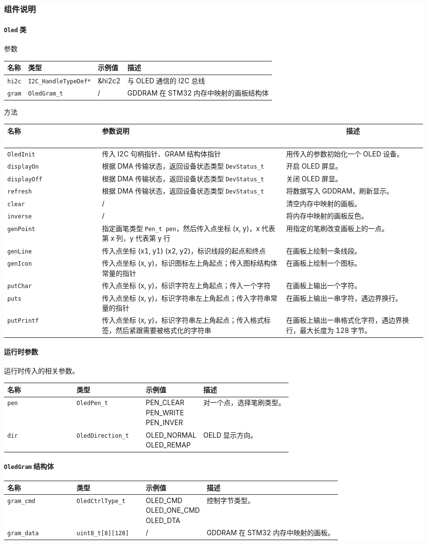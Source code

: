 ### 组件说明

#### `Oled` 类

参数

| 名称     | 类型                 | 示例值        | 描述     |
| :------- | :------------------- | :------------ | :------- |
| `hi2c` | `I2C_HandleTypeDef*` | &hi2c2     | 与 OLED 通信的 I2C 总线 |
| `gram` | `OledGram_t` | / | GDDRAM 在 STM32 内存中映射的画板结构体 |

方法

| 名称<img width=250/> | 参数说明                                                     | 描述                                  |
| :------------------  | :-----------------------------------------------------------| ------------------------------------- |
| `OledInit`      | 传入 I2C 句柄指针、GRAM 结构体指针              | 用传入的参数初始化一个 OLED 设备。 |
| `displayOn`          | 根据 DMA 传输状态，返回设备状态类型 `DevStatus_t`            | 开启 OLED 屏显。                                             |
| `displayOff`         | 根据 DMA 传输状态，返回设备状态类型 `DevStatus_t`            | 关闭 OLED 屏显。                                             |
| `refresh`            | 根据 DMA 传输状态，返回设备状态类型 `DevStatus_t`            | 将数据写入 GDDRAM，刷新显示。                                |
| `clear`              | /                                                            | 清空内存中映射的画板。                                       |
| `inverse`            | /                                                            | 将内存中映射的画板反色。                                     |
| `genPoint`           | 指定画笔类型 `Pen_t pen`，然后传入点坐标 (x, y)，x 代表第 x 列，y 代表第 y 行 | 用指定的笔刷改变画板上的一点。                               |
| `genLine`            | 传入点坐标 (x1, y1) (x2, y2)，标识线段的起点和终点           | 在画板上绘制一条线段。                                       |
| `genIcon`            | 传入点坐标 (x, y)，标识图标左上角起点；传入图标结构体常量的指针 | 在画板上绘制一个图标。                                       |
| `putChar`            | 传入点坐标 (x, y)，标识字符左上角起点；传入一个字符         | 在画板上输出一个字符。                                       |
| `puts`               | 传入点坐标 (x, y)，标识字符串左上角起点；传入字符串常量的指针 | 在画板上输出一串字符，遇边界换行。                           |
| `putPrintf`          | 传入点坐标 (x, y)，标识字符串左上角起点；传入格式标签，然后紧跟需要被格式化的字符串 | 在画板上输出一串格式化字符，遇边界换行，最大长度为 128 字节。 |

#### 运行时参数

运行时传入的相关参数。

| 名称<img width=100/> | 类型<img width=100/> | 示例值                              | 描述                     |
| :------------------- | :------------------- | :---------------------------------- | :----------------------- |
| `pen`                | `OledPen_t`          | PEN_CLEAR<br>PEN_WRITE<br>PEN_INVER | 对一个点，选择笔刷类型。 |
| `dir`                | `OledDirection_t`    | OLED_NORMAL<br>OLED_REMAP           | OELD 显示方向。          |

#### `OledGram` 结构体

| 名称<img width=100/> | 类型<img width=100/> | 示例值                               | 描述                               |
| :------------------- | :------------------- | :----------------------------------- | :--------------------------------- |
| `gram_cmd`           | `OledCtrlType_t`    | OLED_CMD<br>OLED_ONE_CMD<br>OLED_DTA | 控制字节类型。                     |
| `gram_data`          | `uint8_t[8][128]`    | /                                    | GDDRAM 在 STM32 内存中映射的画板。 |
